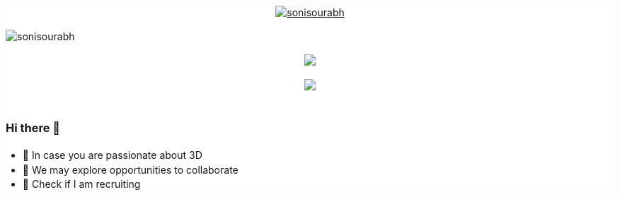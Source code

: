 <table style="width: auto">
 

 <tr> 
 <p align="center"><a href="https://github.com/ryo-ma/github-profile-trophy"><img src="https://github-profile-trophy.vercel.app/?username=sonisourabh&theme=onedark&column=6&margin-w=30&margin-h=10&no-bg=true&no-frame=true" alt="sonisourabh" />     </a></p>
 </tr>
 

 <tr>
    <p align="left"><img src="https://github-readme-streak-stats.herokuapp.com/?user=sonisourabh&layout=compact&theme=city-lights&background=36363b00&hide_border=true&fire=yellow&border=36363b00" alt="sonisourabh" width="100%" />
 </tr>
 

 <p align="center">  <img src="https://github-readme-stats.vercel.app/api?username=sonisourabh&show_icons=true&count_private=true&custom_title=Summary&layout=compact&theme=radical&hide=issues&hide_border=true&hide_title=true,contribs" /> </p>
 

 <p align="center"> <img style="align-item: center" src="https://github-readme-stats.vercel.app/api/top-langs/?username=sonisourabh&custom_title=Languages%20I%20have%20used&layout=compact&theme=radical&hide_border=true&hide_title=true" /> </p> 
  <tr>
   
 </tr>
   
</table>

### Hi there 👋

- 🔭 In case you are passionate about 3D
- 👯 We may explore opportunities to collaborate
- 💬 Check if I am recruiting 


